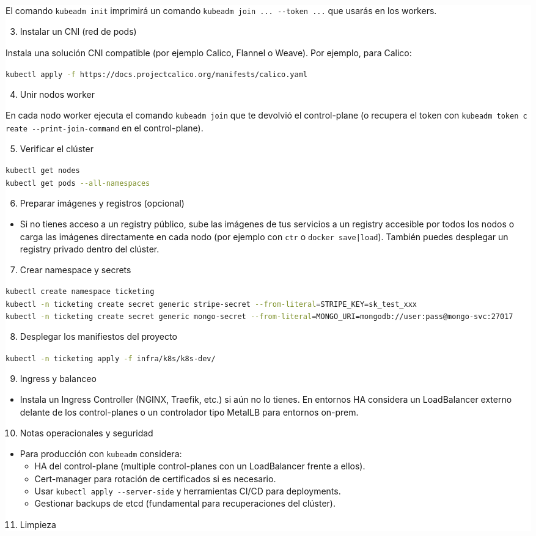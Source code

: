 El comando `kubeadm init` imprimirá un comando `kubeadm join ... --token ...` que usarás en los workers.

3) Instalar un CNI (red de pods)

Instala una solución CNI compatible (por ejemplo Calico, Flannel o Weave). Por ejemplo, para Calico:

```sh
kubectl apply -f https://docs.projectcalico.org/manifests/calico.yaml
```

4) Unir nodos worker

En cada nodo worker ejecuta el comando `kubeadm join` que te devolvió el control-plane (o recupera el token con `kubeadm token create --print-join-command` en el control-plane).

5) Verificar el clúster

```sh
kubectl get nodes
kubectl get pods --all-namespaces
```

6) Preparar imágenes y registros (opcional)

- Si no tienes acceso a un registry público, sube las imágenes de tus servicios a un registry accesible por todos los nodos o carga las imágenes directamente en cada nodo (por ejemplo con `ctr` o `docker save|load`). También puedes desplegar un registry privado dentro del clúster.

7) Crear namespace y secrets

```sh
kubectl create namespace ticketing
kubectl -n ticketing create secret generic stripe-secret --from-literal=STRIPE_KEY=sk_test_xxx
kubectl -n ticketing create secret generic mongo-secret --from-literal=MONGO_URI=mongodb://user:pass@mongo-svc:27017
```

8) Desplegar los manifiestos del proyecto

```sh
kubectl -n ticketing apply -f infra/k8s/k8s-dev/
```

9) Ingress y balanceo

- Instala un Ingress Controller (NGINX, Traefik, etc.) si aún no lo tienes. En entornos HA considera un LoadBalancer externo delante de los control-planes o un controlador tipo MetalLB para entornos on-prem.

10) Notas operacionales y seguridad

- Para producción con `kubeadm` considera:
	- HA del control-plane (multiple control-planes con un LoadBalancer frente a ellos).
	- Cert-manager para rotación de certificados si es necesario.
	- Usar `kubectl apply --server-side` y herramientas CI/CD para deployments.
	- Gestionar backups de etcd (fundamental para recuperaciones del clúster).

11) Limpieza
